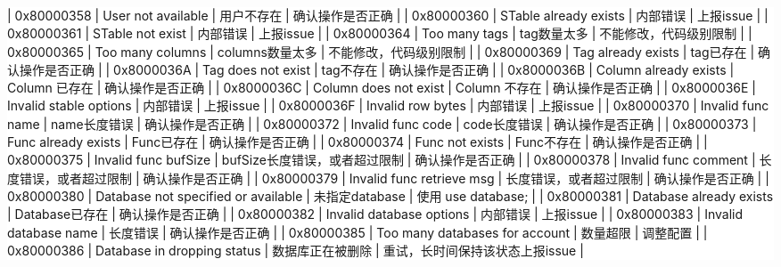 | 0x80000358 | User not available                                                                           | 用户不存在                                    | 确认操作是否正确                                                                                |
| 0x80000360 | STable already exists                                                                        | 内部错误                                      | 上报issue                                                                                       |
| 0x80000361 | STable not exist                                                                             | 内部错误                                      | 上报issue                                                                                       |
| 0x80000364 | Too many tags                                                                                | tag数量太多                                   | 不能修改，代码级别限制                                                                          |
| 0x80000365 | Too many columns                                                                             | columns数量太多                               | 不能修改，代码级别限制                                                                          |
| 0x80000369 | Tag already exists                                                                           | tag已存在                                     | 确认操作是否正确                                                                                |
| 0x8000036A | Tag does not exist                                                                           | tag不存在                                     | 确认操作是否正确                                                                                |
| 0x8000036B | Column already exists                                                                        | Column 已存在                                 | 确认操作是否正确                                                                                |
| 0x8000036C | Column does not exist                                                                        | Column 不存在                                 | 确认操作是否正确                                                                                |
| 0x8000036E | Invalid stable options                                                                       | 内部错误                                      | 上报issue                                                                                       |
| 0x8000036F | Invalid row bytes                                                                            | 内部错误                                      | 上报issue                                                                                       |
| 0x80000370 | Invalid func name                                                                            | name长度错误                                  | 确认操作是否正确                                                                                |
| 0x80000372 | Invalid func code                                                                            | code长度错误                                  | 确认操作是否正确                                                                                |
| 0x80000373 | Func already exists                                                                          | Func已存在                                    | 确认操作是否正确                                                                                |
| 0x80000374 | Func not exists                                                                              | Func不存在                                    | 确认操作是否正确                                                                                |
| 0x80000375 | Invalid func bufSize                                                                         | bufSize长度错误，或者超过限制                 | 确认操作是否正确                                                                                |
| 0x80000378 | Invalid func comment                                                                         | 长度错误，或者超过限制                        | 确认操作是否正确                                                                                |
| 0x80000379 | Invalid func retrieve msg                                                                    | 长度错误，或者超过限制                        | 确认操作是否正确                                                                                |
| 0x80000380 | Database not specified or available                                                          | 未指定database                                | 使用 use database;                                                                              |
| 0x80000381 | Database already exists                                                                      | Database已存在                                | 确认操作是否正确                                                                                |
| 0x80000382 | Invalid database options                                                                     | 内部错误                                      | 上报issue                                                                                       |
| 0x80000383 | Invalid database name                                                                        | 长度错误                                      | 确认操作是否正确                                                                                |
| 0x80000385 | Too many databases for account                                                               | 数量超限                                      | 调整配置                                                                                        |
| 0x80000386 | Database in dropping status                                                                  | 数据库正在被删除                              | 重试，长时间保持该状态上报issue                                                                 |